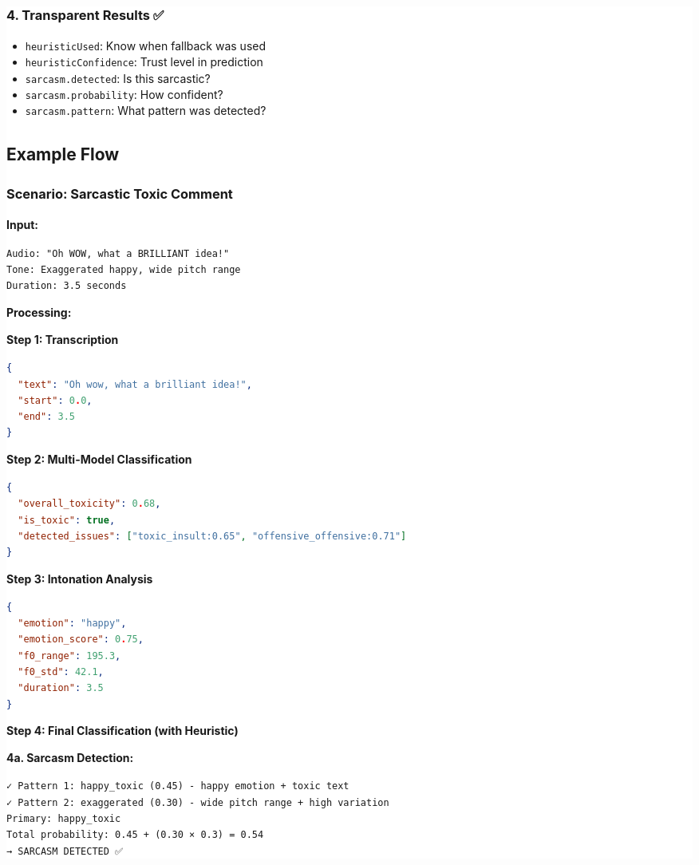 ### 4. Transparent Results ✅
- `heuristicUsed`: Know when fallback was used
- `heuristicConfidence`: Trust level in prediction
- `sarcasm.detected`: Is this sarcastic?
- `sarcasm.probability`: How confident?
- `sarcasm.pattern`: What pattern was detected?

## Example Flow

### Scenario: Sarcastic Toxic Comment

**Input:**
```
Audio: "Oh WOW, what a BRILLIANT idea!" 
Tone: Exaggerated happy, wide pitch range
Duration: 3.5 seconds
```

**Processing:**

**Step 1: Transcription**
```json
{
  "text": "Oh wow, what a brilliant idea!",
  "start": 0.0,
  "end": 3.5
}
```

**Step 2: Multi-Model Classification**
```json
{
  "overall_toxicity": 0.68,
  "is_toxic": true,
  "detected_issues": ["toxic_insult:0.65", "offensive_offensive:0.71"]
}
```

**Step 3: Intonation Analysis**
```json
{
  "emotion": "happy",
  "emotion_score": 0.75,
  "f0_range": 195.3,
  "f0_std": 42.1,
  "duration": 3.5
}
```

**Step 4: Final Classification (with Heuristic)**

**4a. Sarcasm Detection:**
```
✓ Pattern 1: happy_toxic (0.45) - happy emotion + toxic text
✓ Pattern 2: exaggerated (0.30) - wide pitch range + high variation
Primary: happy_toxic
Total probability: 0.45 + (0.30 × 0.3) = 0.54
→ SARCASM DETECTED ✅
```
